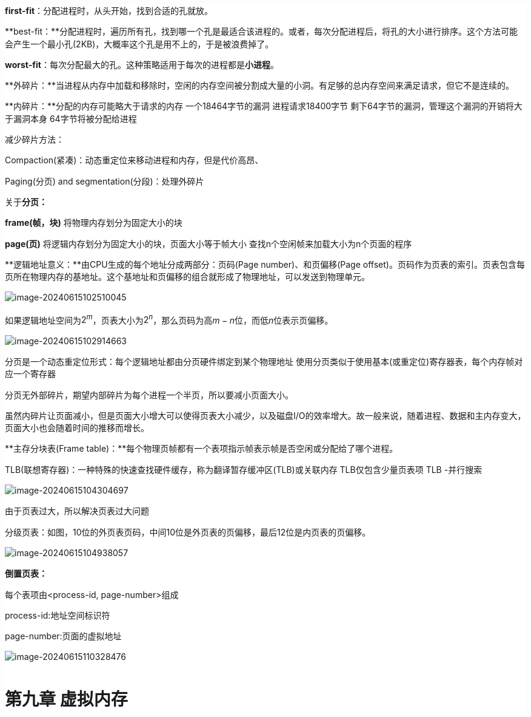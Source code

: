 **first-fit**：分配进程时，从头开始，找到合适的孔就放。

**best-fit：**分配进程时，遍历所有孔，找到哪一个孔是最适合该进程的。或者，每次分配进程后，将孔的大小进行排序。这个方法可能会产生一个最小孔(2KB)，大概率这个孔是用不上的，于是被浪费掉了。

**worst-fit**：每次分配最大的孔。这种策略适用于每次的进程都是**小进程**。

**外碎片：**当进程从内存中加载和移除时，空闲的内存空间被分割成大量的小洞。有足够的总内存空间来满足请求，但它不是连续的。

**内碎片：**分配的内存可能略大于请求的内存 一个18464字节的漏洞 进程请求18400字节 剩下64字节的漏洞，管理这个漏洞的开销将大于漏洞本身 64字节将被分配给进程

减少碎片方法：

Compaction(紧凑)：动态重定位来移动进程和内存，但是代价高昂、

Paging(分页) and segmentation(分段)：处理外碎片

关于**分页：**

**frame(帧，块)** 将物理内存划分为固定大小的块

**page(页)** 将逻辑内存划分为固定大小的块，页面大小等于帧大小 查找n个空闲帧来加载大小为n个页面的程序

**逻辑地址意义：**由CPU生成的每个地址分成两部分：页码(Page number)、和页偏移(Page offset)。页码作为页表的索引。页表包含每页所在物理内存的基地址。这个基地址和页偏移的组合就形成了物理地址，可以发送到物理单元。

![image-20240615102510045](C:\Users\hsbxa\AppData\Roaming\Typora\typora-user-images\image-20240615102510045.png)

如果逻辑地址空间为$2^m$，页表大小为$2^n$，那么页码为高$m-n$位，而低$n$位表示页偏移。

![image-20240615102914663](C:\Users\hsbxa\AppData\Roaming\Typora\typora-user-images\image-20240615102914663.png)

分页是一个动态重定位形式：每个逻辑地址都由分页硬件绑定到某个物理地址 使用分页类似于使用基本(或重定位)寄存器表，每个内存帧对应一个寄存器

分页无外部碎片，期望内部碎片为每个进程一个半页，所以要减小页面大小。

虽然内碎片让页面减小，但是页面大小增大可以使得页表大小减少，以及磁盘I/O的效率增大。故一般来说，随着进程、数据和主内存变大，页面大小也会随着时间的推移而增长。

**主存分块表(Frame table)：**每个物理页帧都有一个表项指示帧表示帧是否空闲或分配给了哪个进程。

TLB(联想寄存器)：一种特殊的快速查找硬件缓存，称为翻译暂存缓冲区(TLB)或关联内存 TLB仅包含少量页表项 TLB -并行搜索

![image-20240615104304697](C:\Users\hsbxa\AppData\Roaming\Typora\typora-user-images\image-20240615104304697.png)

由于页表过大，所以解决页表过大问题

分级页表：如图，10位的外页表页码，中间10位是外页表的页偏移，最后12位是内页表的页偏移。

![image-20240615104938057](C:\Users\hsbxa\AppData\Roaming\Typora\typora-user-images\image-20240615104938057.png)

**倒置页表：**

每个表项由<process-id, page-number>组成 

process-id:地址空间标识符 

page-number:页面的虚拟地址 

![image-20240615110328476](C:\Users\hsbxa\AppData\Roaming\Typora\typora-user-images\image-20240615110328476.png)

# 第九章 虚拟内存
